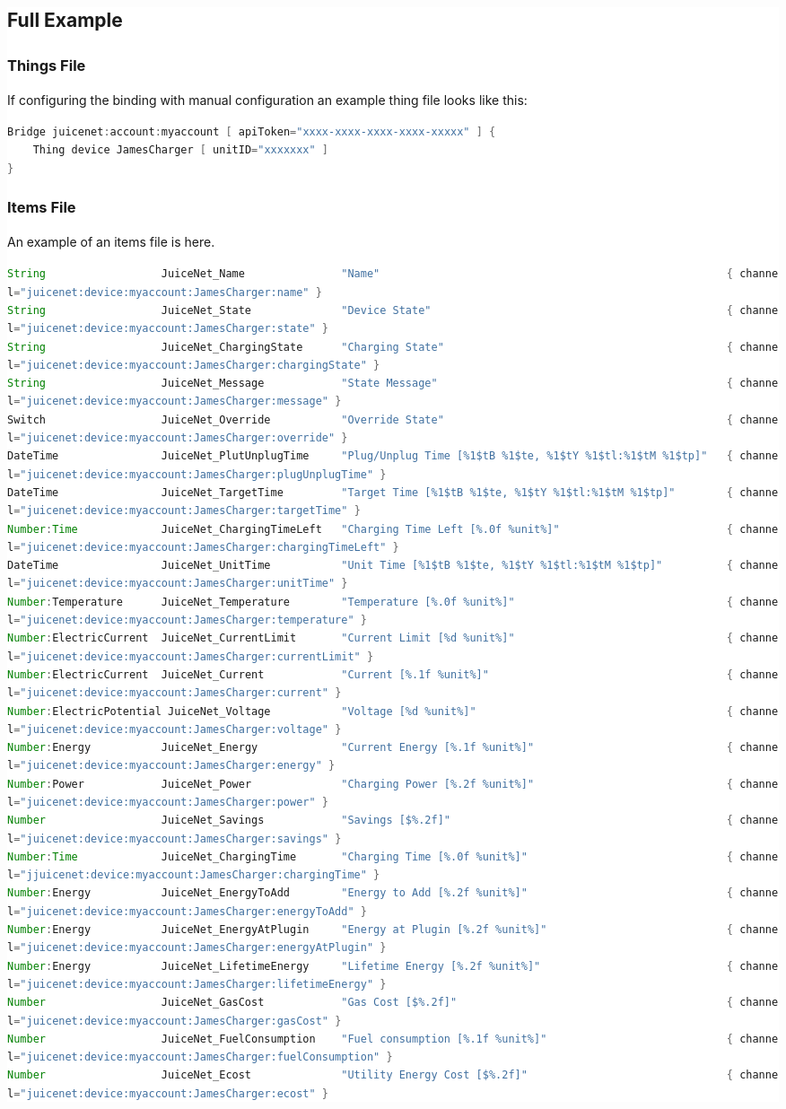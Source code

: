 ## Full Example

### Things File

If configuring the binding with manual configuration an example thing file looks like this:

```java
Bridge juicenet:account:myaccount [ apiToken="xxxx-xxxx-xxxx-xxxx-xxxxx" ] {
    Thing device JamesCharger [ unitID="xxxxxxx" ]
}
```

### Items File

An example of an items file is here.

```java
String                  JuiceNet_Name               "Name"                                                      { channel="juicenet:device:myaccount:JamesCharger:name" }
String                  JuiceNet_State              "Device State"                                              { channel="juicenet:device:myaccount:JamesCharger:state" }
String                  JuiceNet_ChargingState      "Charging State"                                            { channel="juicenet:device:myaccount:JamesCharger:chargingState" }
String                  JuiceNet_Message            "State Message"                                             { channel="juicenet:device:myaccount:JamesCharger:message" }
Switch                  JuiceNet_Override           "Override State"                                            { channel="juicenet:device:myaccount:JamesCharger:override" }
DateTime                JuiceNet_PlutUnplugTime     "Plug/Unplug Time [%1$tB %1$te, %1$tY %1$tl:%1$tM %1$tp]"   { channel="juicenet:device:myaccount:JamesCharger:plugUnplugTime" }
DateTime                JuiceNet_TargetTime         "Target Time [%1$tB %1$te, %1$tY %1$tl:%1$tM %1$tp]"        { channel="juicenet:device:myaccount:JamesCharger:targetTime" }
Number:Time             JuiceNet_ChargingTimeLeft   "Charging Time Left [%.0f %unit%]"                          { channel="juicenet:device:myaccount:JamesCharger:chargingTimeLeft" }
DateTime                JuiceNet_UnitTime           "Unit Time [%1$tB %1$te, %1$tY %1$tl:%1$tM %1$tp]"          { channel="juicenet:device:myaccount:JamesCharger:unitTime" }
Number:Temperature      JuiceNet_Temperature        "Temperature [%.0f %unit%]"                                 { channel="juicenet:device:myaccount:JamesCharger:temperature" }
Number:ElectricCurrent  JuiceNet_CurrentLimit       "Current Limit [%d %unit%]"                                 { channel="juicenet:device:myaccount:JamesCharger:currentLimit" }
Number:ElectricCurrent  JuiceNet_Current            "Current [%.1f %unit%]"                                     { channel="juicenet:device:myaccount:JamesCharger:current" }
Number:ElectricPotential JuiceNet_Voltage           "Voltage [%d %unit%]"                                       { channel="juicenet:device:myaccount:JamesCharger:voltage" }
Number:Energy           JuiceNet_Energy             "Current Energy [%.1f %unit%]"                              { channel="juicenet:device:myaccount:JamesCharger:energy" }
Number:Power            JuiceNet_Power              "Charging Power [%.2f %unit%]"                              { channel="juicenet:device:myaccount:JamesCharger:power" }
Number                  JuiceNet_Savings            "Savings [$%.2f]"                                           { channel="juicenet:device:myaccount:JamesCharger:savings" }
Number:Time             JuiceNet_ChargingTime       "Charging Time [%.0f %unit%]"                               { channel="jjuicenet:device:myaccount:JamesCharger:chargingTime" }
Number:Energy           JuiceNet_EnergyToAdd        "Energy to Add [%.2f %unit%]"                               { channel="juicenet:device:myaccount:JamesCharger:energyToAdd" }
Number:Energy           JuiceNet_EnergyAtPlugin     "Energy at Plugin [%.2f %unit%]"                            { channel="juicenet:device:myaccount:JamesCharger:energyAtPlugin" }
Number:Energy           JuiceNet_LifetimeEnergy     "Lifetime Energy [%.2f %unit%]"                             { channel="juicenet:device:myaccount:JamesCharger:lifetimeEnergy" }
Number                  JuiceNet_GasCost            "Gas Cost [$%.2f]"                                          { channel="juicenet:device:myaccount:JamesCharger:gasCost" }
Number                  JuiceNet_FuelConsumption    "Fuel consumption [%.1f %unit%]"                            { channel="juicenet:device:myaccount:JamesCharger:fuelConsumption" }
Number                  JuiceNet_Ecost              "Utility Energy Cost [$%.2f]"                               { channel="juicenet:device:myaccount:JamesCharger:ecost" }
```